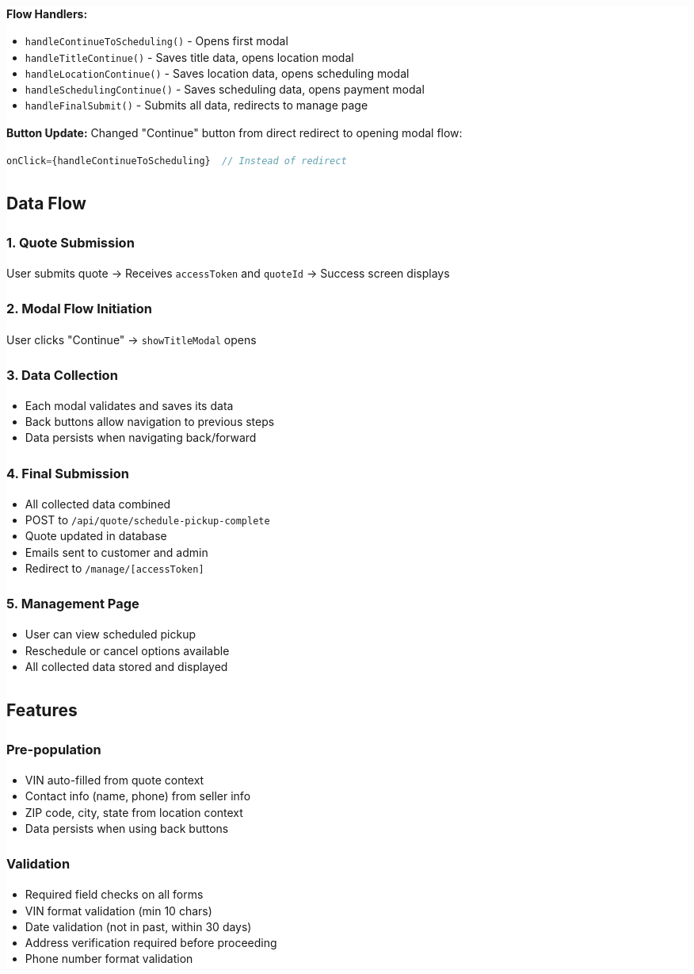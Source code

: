 **Flow Handlers:**
- `handleContinueToScheduling()` - Opens first modal
- `handleTitleContinue()` - Saves title data, opens location modal
- `handleLocationContinue()` - Saves location data, opens scheduling modal
- `handleSchedulingContinue()` - Saves scheduling data, opens payment modal
- `handleFinalSubmit()` - Submits all data, redirects to manage page

**Button Update:**
Changed "Continue" button from direct redirect to opening modal flow:
```javascript
onClick={handleContinueToScheduling}  // Instead of redirect
```

## Data Flow

### 1. Quote Submission
User submits quote → Receives `accessToken` and `quoteId` → Success screen displays

### 2. Modal Flow Initiation
User clicks "Continue" → `showTitleModal` opens

### 3. Data Collection
- Each modal validates and saves its data
- Back buttons allow navigation to previous steps
- Data persists when navigating back/forward

### 4. Final Submission
- All collected data combined
- POST to `/api/quote/schedule-pickup-complete`
- Quote updated in database
- Emails sent to customer and admin
- Redirect to `/manage/[accessToken]`

### 5. Management Page
- User can view scheduled pickup
- Reschedule or cancel options available
- All collected data stored and displayed

## Features

### Pre-population
- VIN auto-filled from quote context
- Contact info (name, phone) from seller info
- ZIP code, city, state from location context
- Data persists when using back buttons

### Validation
- Required field checks on all forms
- VIN format validation (min 10 chars)
- Date validation (not in past, within 30 days)
- Address verification required before proceeding
- Phone number format validation
